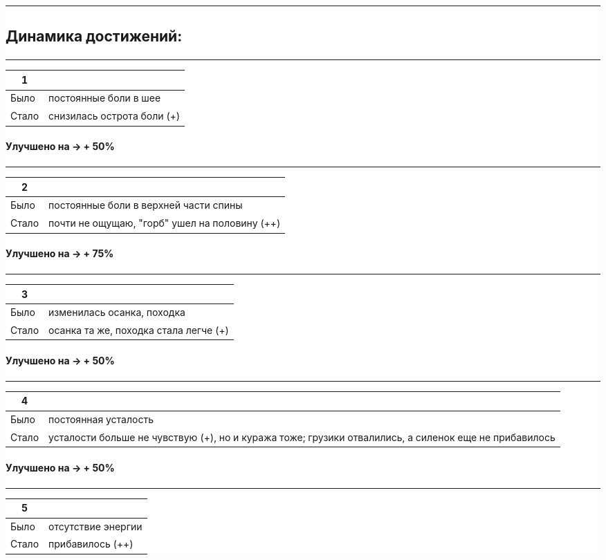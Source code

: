 *** 
## Динамика достижений:  

*** 

|1| |
|-|-|
Было  |  постоянные боли в шее
Стало |  снизилась острота боли (+)

#### Улучшено на  → + 50%

*** 

| 2 | |
|-|-|
Было  | постоянные боли в верхней части спины
Стало |  почти не ощущаю, "горб" ушел на половину (++)

#### Улучшено на  → + 75%  

*** 

| 3 | |
|-|-|
Было  |  изменилась осанка, походка
Стало | осанка та же, походка стала легче (+)

#### Улучшено на  → + 50%  

*** 

| 4 | |
|-|-|
Было  |  постоянная усталость
Стало | усталости больше не чувствую (+), но и куража тоже; грузики отвалились, а силенок еще не прибавилось

#### Улучшено на  → + 50%  

*** 

| 5 | |
|-|-|
Было  |  отсутствие энергии
Стало | прибавилось (++)
